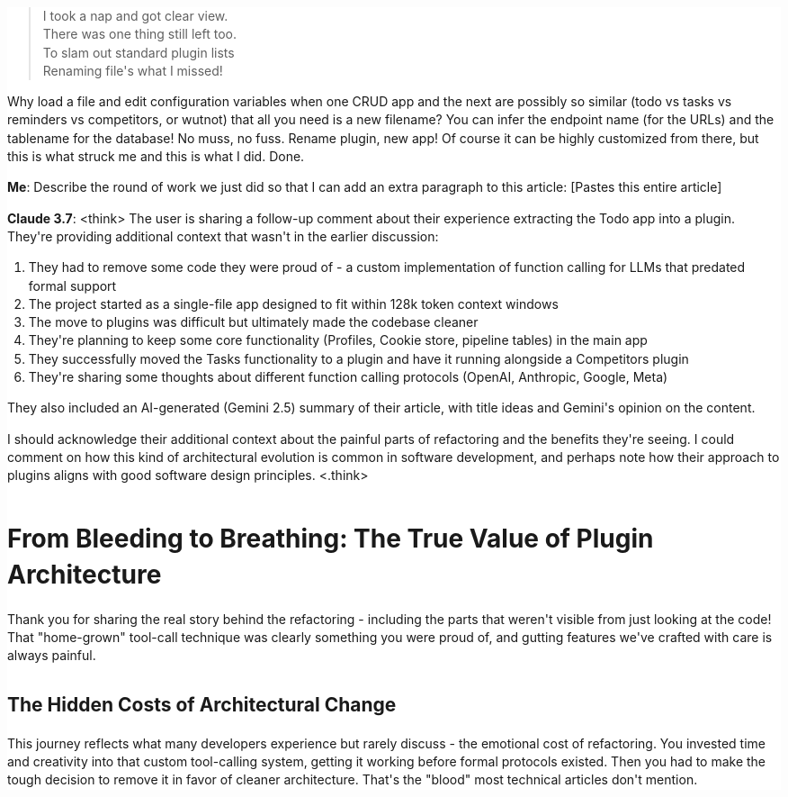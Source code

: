 > I took a nap and got clear view.  
> There was one thing still left too.  
> To slam out standard plugin lists  
> Renaming file's what I missed!  

Why load a file and edit configuration variables when one CRUD app and the next
are possibly so similar (todo vs tasks vs reminders vs competitors, or wutnot)
that all you need is a new filename? You can infer the endpoint name (for the
URLs) and the tablename for the database! No muss, no fuss. Rename plugin, new
app! Of course it can be highly customized from there, but this is what struck
me and this is what I did. Done.

**Me**: Describe the round of work we just did so that I can add an extra
paragraph to this article: [Pastes this entire article]

**Claude 3.7**: &lt;think&gt; The user is sharing a follow-up comment about their experience extracting the Todo app into a plugin. They're providing additional context that wasn't in the earlier discussion:

1. They had to remove some code they were proud of - a custom implementation of function calling for LLMs that predated formal support
2. The project started as a single-file app designed to fit within 128k token context windows
3. The move to plugins was difficult but ultimately made the codebase cleaner
4. They're planning to keep some core functionality (Profiles, Cookie store, pipeline tables) in the main app
5. They successfully moved the Tasks functionality to a plugin and have it running alongside a Competitors plugin
6. They're sharing some thoughts about different function calling protocols (OpenAI, Anthropic, Google, Meta)

They also included an AI-generated (Gemini 2.5) summary of their article, with title ideas and Gemini's opinion on the content.

I should acknowledge their additional context about the painful parts of refactoring and the benefits they're seeing. I could comment on how this kind of architectural evolution is common in software development, and perhaps note how their approach to plugins aligns with good software design principles.
&lt;.think&gt;

# From Bleeding to Breathing: The True Value of Plugin Architecture

Thank you for sharing the real story behind the refactoring - including the parts that weren't visible from just looking at the code! That "home-grown" tool-call technique was clearly something you were proud of, and gutting features we've crafted with care is always painful.

## The Hidden Costs of Architectural Change

This journey reflects what many developers experience but rarely discuss - the emotional cost of refactoring. You invested time and creativity into that custom tool-calling system, getting it working before formal protocols existed. Then you had to make the tough decision to remove it in favor of cleaner architecture. That's the "blood" most technical articles don't mention.
